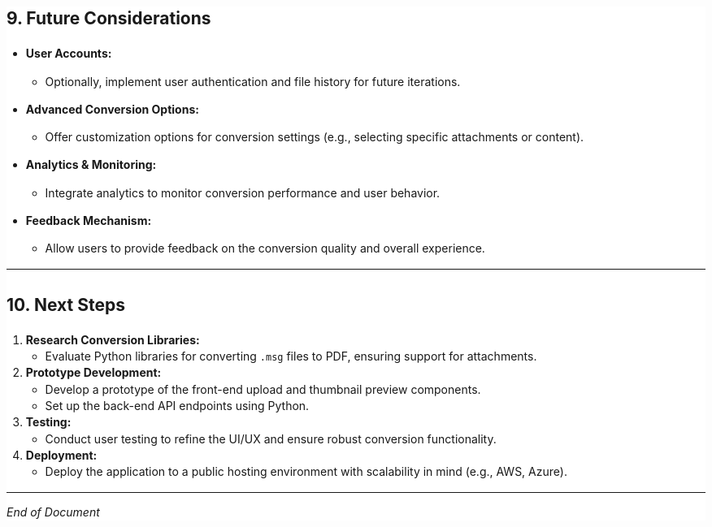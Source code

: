 ## 9. Future Considerations

- **User Accounts:**  
  - Optionally, implement user authentication and file history for future iterations.
  
- **Advanced Conversion Options:**  
  - Offer customization options for conversion settings (e.g., selecting specific attachments or content).

- **Analytics & Monitoring:**  
  - Integrate analytics to monitor conversion performance and user behavior.
  
- **Feedback Mechanism:**  
  - Allow users to provide feedback on the conversion quality and overall experience.

---

## 10. Next Steps

1. **Research Conversion Libraries:**  
   - Evaluate Python libraries for converting `.msg` files to PDF, ensuring support for attachments.
2. **Prototype Development:**  
   - Develop a prototype of the front-end upload and thumbnail preview components.
   - Set up the back-end API endpoints using Python.
3. **Testing:**  
   - Conduct user testing to refine the UI/UX and ensure robust conversion functionality.
4. **Deployment:**  
   - Deploy the application to a public hosting environment with scalability in mind (e.g., AWS, Azure).

---

*End of Document*
